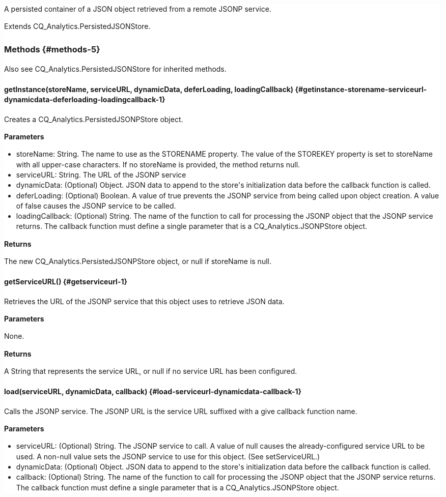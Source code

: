 A persisted container of a JSON object retrieved from a remote JSONP service.

Extends CQ_Analytics.PersistedJSONStore.

### Methods {#methods-5}

Also see CQ_Analytics.PersistedJSONStore for inherited methods.

#### getInstance(storeName, serviceURL, dynamicData, deferLoading, loadingCallback) {#getinstance-storename-serviceurl-dynamicdata-deferloading-loadingcallback-1}

Creates a CQ_Analytics.PersistedJSONPStore object.

**Parameters**

* storeName: String. The name to use as the STORENAME property. The value of the STOREKEY property is set to storeName with all upper-case characters. If no storeName is provided, the method returns null.
* serviceURL: String. The URL of the JSONP service
* dynamicData: (Optional) Object. JSON data to append to the store's initialization data before the callback function is called.
* deferLoading: (Optional) Boolean. A value of true prevents the JSONP service from being called upon object creation. A value of false causes the JSONP service to be called.
* loadingCallback: (Optional) String. The name of the function to call for processing the JSONP object that the JSONP service returns. The callback function must define a single parameter that is a CQ_Analytics.JSONPStore object.

**Returns**

The new CQ_Analytics.PersistedJSONPStore object, or null if storeName is null.

#### getServiceURL() {#getserviceurl-1}

Retrieves the URL of the JSONP service that this object uses to retrieve JSON data.

**Parameters**

None.

**Returns**

A String that represents the service URL, or null if no service URL has been configured.

#### load(serviceURL, dynamicData, callback) {#load-serviceurl-dynamicdata-callback-1}

Calls the JSONP service. The JSONP URL is the service URL suffixed with a give callback function name.

**Parameters**

* serviceURL: (Optional) String. The JSONP service to call. A value of null causes the already-configured service URL to be used. A non-null value sets the JSONP service to use for this object. (See setServiceURL.) 
* dynamicData: (Optional) Object. JSON data to append to the store's initialization data before the callback function is called.
* callback: (Optional) String. The name of the function to call for processing the JSONP object that the JSONP service returns. The callback function must define a single parameter that is a CQ_Analytics.JSONPStore object.
